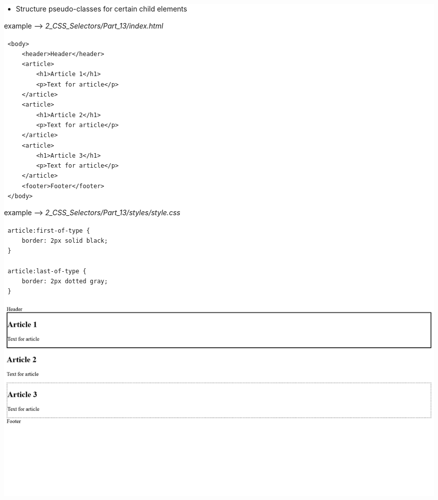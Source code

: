 
- Structure pseudo-classes for certain child elements

 example --> *2_CSS_Selectors/Part_13/index.html*
   ```
    <body>
        <header>Header</header>
        <article>
            <h1>Article 1</h1>
            <p>Text for article</p>
        </article>
        <article>
            <h1>Article 2</h1>
            <p>Text for article</p>
        </article>
        <article>
            <h1>Article 3</h1>
            <p>Text for article</p>
        </article>
        <footer>Footer</footer>
    </body>
   ```

 example --> *2_CSS_Selectors/Part_13/styles/style.css*
   ```
    article:first-of-type { 
        border: 2px solid black; 
    }

    article:last-of-type { 
        border: 2px dotted gray; 
    }
   ```

 ![Preview](2_CSS_Selectors/Images/Preview_2_13.png)

